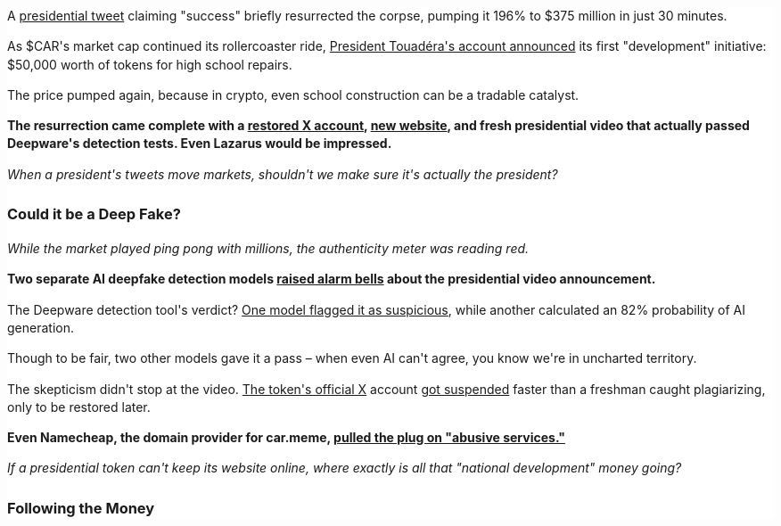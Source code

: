   

A [presidential tweet](https://x.com/FA_Touadera/status/1888936104927052132) claiming "success" briefly resurrected the corpse, pumping it 196% to $375 million in just 30 minutes.

  

As $CAR's market cap continued its rollercoaster ride, [President Touadéra's account announced](https://x.com/FA_Touadera/status/1889023129348939976) its first "development" initiative: $50,000 worth of tokens for high school repairs.

  

The price pumped again, because in crypto, even school construction can be a tradable catalyst.

  

**The resurrection came complete with a [restored X account](https://x.com/CARMemecoinNews), [new website](https://www.carmemecoin.com/), and fresh presidential video that actually passed Deepware's detection tests. Even Lazarus would be impressed.**

  

_When a president's tweets move markets, shouldn't we make sure it's actually the president?_

  

### Could it be a Deep Fake?

  

_While the market played ping pong with millions, the authenticity meter was reading red._

  

**Two separate AI deepfake detection models [raised alarm bells](https://cointelegraph.com/news/skepticism-high-central-african-republic-supposedly-launches-memecoin) about the presidential video announcement.**

  

The Deepware detection tool's verdict? [One model flagged it as suspicious](https://scanner.deepware.ai/result/6f5f5309c3eed2d4d404dc61fd424b48e397ed41-1739144062/), while another calculated an 82% probability of AI generation.

  

Though to be fair, two other models gave it a pass – when even AI can't agree, you know we're in uncharted territory.

  

The skepticism didn't stop at the video. [The token's official X](https://x.com/CARMeme_News) account [got suspended](https://x.com/NeuralSet/status/1888951572933279935) faster than a freshman caught plagiarizing, only to be restored later.

  

**Even Namecheap, the domain provider for car.meme, [pulled the plug on "abusive services."](https://cointelegraph.com/news/skepticism-high-central-african-republic-supposedly-launches-memecoin)**

  

_If a presidential token can't keep its website online, where exactly is all that "national development" money going?_

  

### Following the Money
